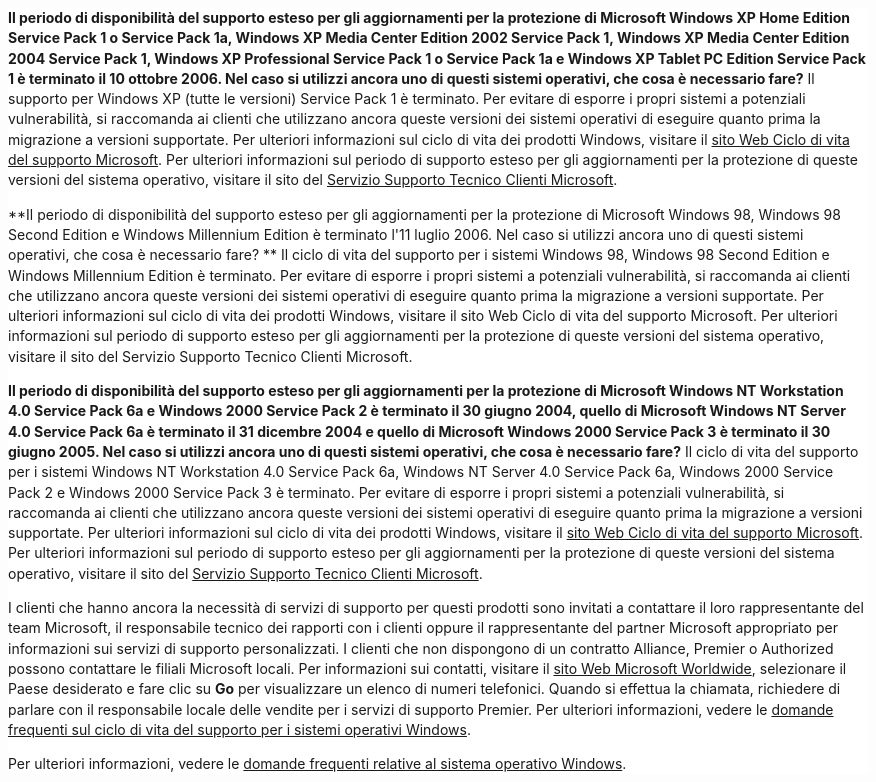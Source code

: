 **Il periodo di disponibilità del supporto esteso per gli aggiornamenti per la protezione di Microsoft Windows XP Home Edition Service Pack 1 o Service Pack 1a, Windows XP Media Center Edition 2002 Service Pack 1, Windows XP Media Center Edition 2004 Service Pack 1, Windows XP Professional Service Pack 1 o Service Pack 1a e Windows XP Tablet PC Edition Service Pack 1 è terminato il 10 ottobre 2006. Nel caso si utilizzi ancora uno di questi sistemi operativi, che cosa è necessario fare?**
Il supporto per Windows XP (tutte le versioni) Service Pack 1 è terminato. Per evitare di esporre i propri sistemi a potenziali vulnerabilità, si raccomanda ai clienti che utilizzano ancora queste versioni dei sistemi operativi di eseguire quanto prima la migrazione a versioni supportate. Per ulteriori informazioni sul ciclo di vita dei prodotti Windows, visitare il [sito Web Ciclo di vita del supporto Microsoft](http://support.microsoft.com/?ln=it&scid=gp%3b%5bln%5d%3blifecycle&x=15&y=7). Per ulteriori informazioni sul periodo di supporto esteso per gli aggiornamenti per la protezione di queste versioni del sistema operativo, visitare il sito del [Servizio Supporto Tecnico Clienti Microsoft](http://go.microsoft.com/fwlink/?linkid=33328).

**Il periodo di disponibilità del supporto esteso per gli aggiornamenti per la protezione di Microsoft Windows 98, Windows 98 Second Edition e Windows Millennium Edition è terminato l'11 luglio 2006. Nel caso si utilizzi ancora uno di questi sistemi operativi, che cosa è necessario fare? **
Il ciclo di vita del supporto per i sistemi Windows 98, Windows 98 Second Edition e Windows Millennium Edition è terminato. Per evitare di esporre i propri sistemi a potenziali vulnerabilità, si raccomanda ai clienti che utilizzano ancora queste versioni dei sistemi operativi di eseguire quanto prima la migrazione a versioni supportate. Per ulteriori informazioni sul ciclo di vita dei prodotti Windows, visitare il sito Web Ciclo di vita del supporto Microsoft. Per ulteriori informazioni sul periodo di supporto esteso per gli aggiornamenti per la protezione di queste versioni del sistema operativo, visitare il sito del Servizio Supporto Tecnico Clienti Microsoft.

**Il periodo di disponibilità del supporto esteso per gli aggiornamenti per la protezione di Microsoft Windows NT Workstation 4.0 Service Pack 6a e Windows 2000 Service Pack 2 è terminato il 30 giugno 2004, quello di Microsoft Windows NT Server 4.0 Service Pack 6a è terminato il 31 dicembre 2004 e quello di Microsoft Windows 2000 Service Pack 3 è terminato il 30 giugno 2005. Nel caso si utilizzi ancora uno di questi sistemi operativi, che cosa è necessario fare?**
Il ciclo di vita del supporto per i sistemi Windows NT Workstation 4.0 Service Pack 6a, Windows NT Server 4.0 Service Pack 6a, Windows 2000 Service Pack 2 e Windows 2000 Service Pack 3 è terminato. Per evitare di esporre i propri sistemi a potenziali vulnerabilità, si raccomanda ai clienti che utilizzano ancora queste versioni dei sistemi operativi di eseguire quanto prima la migrazione a versioni supportate. Per ulteriori informazioni sul ciclo di vita dei prodotti Windows, visitare il [sito Web Ciclo di vita del supporto Microsoft](http://support.microsoft.com/?ln=it&scid=gp%3b%5bln%5d%3blifecycle&x=15&y=7). Per ulteriori informazioni sul periodo di supporto esteso per gli aggiornamenti per la protezione di queste versioni del sistema operativo, visitare il sito del [Servizio Supporto Tecnico Clienti Microsoft](http://go.microsoft.com/fwlink/?linkid=33328).

I clienti che hanno ancora la necessità di servizi di supporto per questi prodotti sono invitati a contattare il loro rappresentante del team Microsoft, il responsabile tecnico dei rapporti con i clienti oppure il rappresentante del partner Microsoft appropriato per informazioni sui servizi di supporto personalizzati. I clienti che non dispongono di un contratto Alliance, Premier o Authorized possono contattare le filiali Microsoft locali. Per informazioni sui contatti, visitare il [sito Web Microsoft Worldwide](http://go.microsoft.com/fwlink/?linkid=33329), selezionare il Paese desiderato e fare clic su **Go** per visualizzare un elenco di numeri telefonici. Quando si effettua la chiamata, richiedere di parlare con il responsabile locale delle vendite per i servizi di supporto Premier. Per ulteriori informazioni, vedere le [domande frequenti sul ciclo di vita del supporto per i sistemi operativi Windows](http://go.microsoft.com/fwlink/?linkid=33330).

Per ulteriori informazioni, vedere le [domande frequenti relative al sistema operativo Windows](http://go.microsoft.com/fwlink/?linkid=33330).

